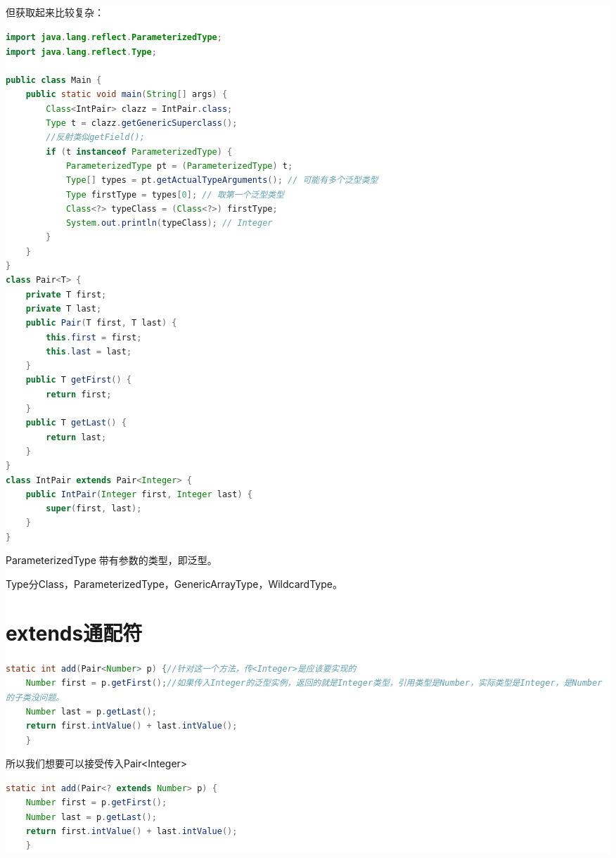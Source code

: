 但获取起来比较复杂：
```java
import java.lang.reflect.ParameterizedType;
import java.lang.reflect.Type;

public class Main {
    public static void main(String[] args) {
        Class<IntPair> clazz = IntPair.class;
        Type t = clazz.getGenericSuperclass();
        //反射类似getField();
        if (t instanceof ParameterizedType) {
            ParameterizedType pt = (ParameterizedType) t;
            Type[] types = pt.getActualTypeArguments(); // 可能有多个泛型类型
            Type firstType = types[0]; // 取第一个泛型类型
            Class<?> typeClass = (Class<?>) firstType;
            System.out.println(typeClass); // Integer
        }
    }
}
class Pair<T> {
    private T first;
    private T last;
    public Pair(T first, T last) {
        this.first = first;
        this.last = last;
    }
    public T getFirst() {
        return first;
    }
    public T getLast() {
        return last;
    }
}
class IntPair extends Pair<Integer> {
    public IntPair(Integer first, Integer last) {
        super(first, last);
    }
}
```
ParameterizedType 带有参数的类型，即泛型。

Type分Class，ParameterizedType，GenericArrayType，WildcardType。

# extends通配符
```java
static int add(Pair<Number> p) {//针对这一个方法，传<Integer>是应该要实现的
    Number first = p.getFirst();//如果传入Integer的泛型实例，返回的就是Integer类型，引用类型是Number，实际类型是Integer，是Number的子类没问题。
    Number last = p.getLast();
    return first.intValue() + last.intValue();
    }
```
所以我们想要可以接受传入Pair\<Integer>
```java
static int add(Pair<? extends Number> p) {
    Number first = p.getFirst();
    Number last = p.getLast();
    return first.intValue() + last.intValue();
    }
```

